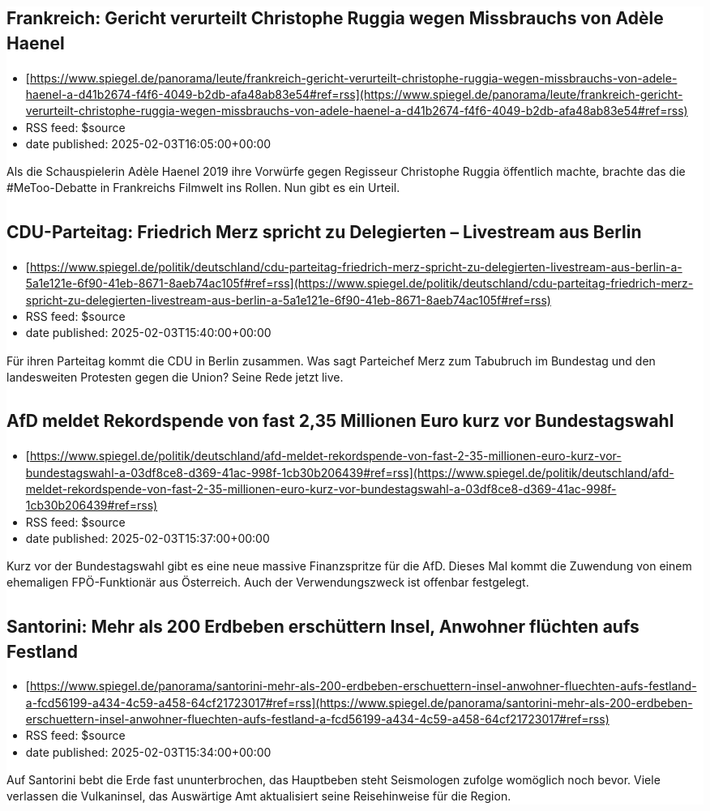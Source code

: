 ## Frankreich: Gericht verurteilt Christophe Ruggia wegen Missbrauchs von Adèle Haenel
 - [https://www.spiegel.de/panorama/leute/frankreich-gericht-verurteilt-christophe-ruggia-wegen-missbrauchs-von-adele-haenel-a-d41b2674-f4f6-4049-b2db-afa48ab83e54#ref=rss](https://www.spiegel.de/panorama/leute/frankreich-gericht-verurteilt-christophe-ruggia-wegen-missbrauchs-von-adele-haenel-a-d41b2674-f4f6-4049-b2db-afa48ab83e54#ref=rss)
 - RSS feed: $source
 - date published: 2025-02-03T16:05:00+00:00

Als die Schauspielerin Adèle Haenel 2019 ihre Vorwürfe gegen Regisseur Christophe Ruggia öffentlich machte, brachte das die #MeToo-Debatte in Frankreichs Filmwelt ins Rollen. Nun gibt es ein Urteil.

## CDU-Parteitag: Friedrich Merz spricht zu Delegierten – Livestream aus Berlin
 - [https://www.spiegel.de/politik/deutschland/cdu-parteitag-friedrich-merz-spricht-zu-delegierten-livestream-aus-berlin-a-5a1e121e-6f90-41eb-8671-8aeb74ac105f#ref=rss](https://www.spiegel.de/politik/deutschland/cdu-parteitag-friedrich-merz-spricht-zu-delegierten-livestream-aus-berlin-a-5a1e121e-6f90-41eb-8671-8aeb74ac105f#ref=rss)
 - RSS feed: $source
 - date published: 2025-02-03T15:40:00+00:00

Für ihren Parteitag kommt die CDU in Berlin zusammen. Was sagt Parteichef Merz zum Tabubruch im Bundestag und den landesweiten Protesten gegen die Union? Seine Rede jetzt live.

## AfD meldet Rekordspende von fast 2,35 Millionen Euro kurz vor Bundestagswahl
 - [https://www.spiegel.de/politik/deutschland/afd-meldet-rekordspende-von-fast-2-35-millionen-euro-kurz-vor-bundestagswahl-a-03df8ce8-d369-41ac-998f-1cb30b206439#ref=rss](https://www.spiegel.de/politik/deutschland/afd-meldet-rekordspende-von-fast-2-35-millionen-euro-kurz-vor-bundestagswahl-a-03df8ce8-d369-41ac-998f-1cb30b206439#ref=rss)
 - RSS feed: $source
 - date published: 2025-02-03T15:37:00+00:00

Kurz vor der Bundestagswahl gibt es eine neue massive Finanzspritze für die AfD. Dieses Mal kommt die Zuwendung von einem ehemaligen FPÖ-Funktionär aus Österreich. Auch der Verwendungszweck ist offenbar festgelegt.

## Santorini: Mehr als 200 Erdbeben erschüttern Insel, Anwohner flüchten aufs Festland
 - [https://www.spiegel.de/panorama/santorini-mehr-als-200-erdbeben-erschuettern-insel-anwohner-fluechten-aufs-festland-a-fcd56199-a434-4c59-a458-64cf21723017#ref=rss](https://www.spiegel.de/panorama/santorini-mehr-als-200-erdbeben-erschuettern-insel-anwohner-fluechten-aufs-festland-a-fcd56199-a434-4c59-a458-64cf21723017#ref=rss)
 - RSS feed: $source
 - date published: 2025-02-03T15:34:00+00:00

Auf Santorini bebt die Erde fast ununterbrochen, das Hauptbeben steht Seismologen zufolge womöglich noch bevor. Viele verlassen die Vulkaninsel, das Auswärtige Amt aktualisiert seine Reisehinweise für die Region.
